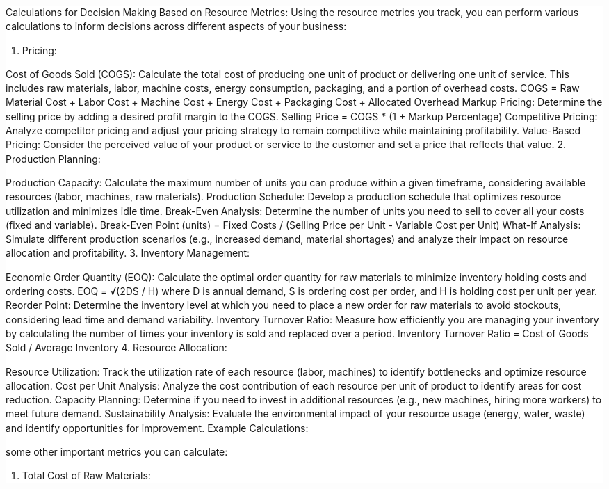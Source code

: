 Calculations for Decision Making Based on Resource Metrics:
Using the resource metrics you track, you can perform various calculations to inform decisions across different aspects of your business:

1. Pricing:

Cost of Goods Sold (COGS): Calculate the total cost of producing one unit of product or delivering one unit of service. This includes raw materials, labor, machine costs, energy consumption, packaging, and a portion of overhead costs.
COGS = Raw Material Cost + Labor Cost + Machine Cost + Energy Cost + Packaging Cost + Allocated Overhead
Markup Pricing: Determine the selling price by adding a desired profit margin to the COGS.
Selling Price = COGS * (1 + Markup Percentage)
Competitive Pricing: Analyze competitor pricing and adjust your pricing strategy to remain competitive while maintaining profitability.
Value-Based Pricing: Consider the perceived value of your product or service to the customer and set a price that reflects that value.
2. Production Planning:

Production Capacity: Calculate the maximum number of units you can produce within a given timeframe, considering available resources (labor, machines, raw materials).
Production Schedule: Develop a production schedule that optimizes resource utilization and minimizes idle time.
Break-Even Analysis: Determine the number of units you need to sell to cover all your costs (fixed and variable).
Break-Even Point (units) = Fixed Costs / (Selling Price per Unit - Variable Cost per Unit)
What-If Analysis: Simulate different production scenarios (e.g., increased demand, material shortages) and analyze their impact on resource allocation and profitability.
3. Inventory Management:

Economic Order Quantity (EOQ): Calculate the optimal order quantity for raw materials to minimize inventory holding costs and ordering costs.
EOQ = √(2DS / H) where D is annual demand, S is ordering cost per order, and H is holding cost per unit per year.
Reorder Point: Determine the inventory level at which you need to place a new order for raw materials to avoid stockouts, considering lead time and demand variability.
Inventory Turnover Ratio: Measure how efficiently you are managing your inventory by calculating the number of times your inventory is sold and replaced over a period.
Inventory Turnover Ratio = Cost of Goods Sold / Average Inventory
4. Resource Allocation:

Resource Utilization: Track the utilization rate of each resource (labor, machines) to identify bottlenecks and optimize resource allocation.
Cost per Unit Analysis: Analyze the cost contribution of each resource per unit of product to identify areas for cost reduction.
Capacity Planning: Determine if you need to invest in additional resources (e.g., new machines, hiring more workers) to meet future demand.
Sustainability Analysis: Evaluate the environmental impact of your resource usage (energy, water, waste) and identify opportunities for improvement.
Example Calculations:


some other important metrics you can calculate:

1. Total Cost of Raw Materials:
